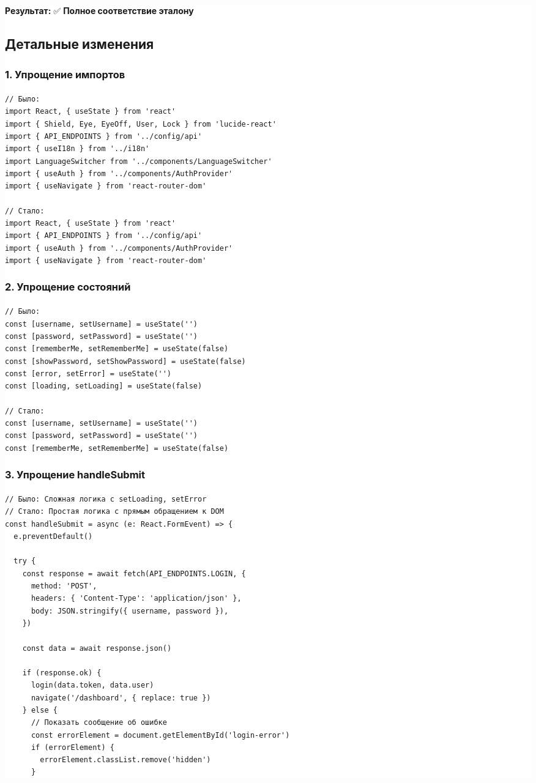 **Результат:** ✅ **Полное соответствие эталону**

## Детальные изменения

### 1. **Упрощение импортов**
```tsx
// Было:
import React, { useState } from 'react'
import { Shield, Eye, EyeOff, User, Lock } from 'lucide-react'
import { API_ENDPOINTS } from '../config/api'
import { useI18n } from '../i18n'
import LanguageSwitcher from '../components/LanguageSwitcher'
import { useAuth } from '../components/AuthProvider'
import { useNavigate } from 'react-router-dom'

// Стало:
import React, { useState } from 'react'
import { API_ENDPOINTS } from '../config/api'
import { useAuth } from '../components/AuthProvider'
import { useNavigate } from 'react-router-dom'
```

### 2. **Упрощение состояний**
```tsx
// Было:
const [username, setUsername] = useState('')
const [password, setPassword] = useState('')
const [rememberMe, setRememberMe] = useState(false)
const [showPassword, setShowPassword] = useState(false)
const [error, setError] = useState('')
const [loading, setLoading] = useState(false)

// Стало:
const [username, setUsername] = useState('')
const [password, setPassword] = useState('')
const [rememberMe, setRememberMe] = useState(false)
```

### 3. **Упрощение handleSubmit**
```tsx
// Было: Сложная логика с setLoading, setError
// Стало: Простая логика с прямым обращением к DOM
const handleSubmit = async (e: React.FormEvent) => {
  e.preventDefault()
  
  try {
    const response = await fetch(API_ENDPOINTS.LOGIN, {
      method: 'POST',
      headers: { 'Content-Type': 'application/json' },
      body: JSON.stringify({ username, password }),
    })

    const data = await response.json()

    if (response.ok) {
      login(data.token, data.user)
      navigate('/dashboard', { replace: true })
    } else {
      // Показать сообщение об ошибке
      const errorElement = document.getElementById('login-error')
      if (errorElement) {
        errorElement.classList.remove('hidden')
      }
```